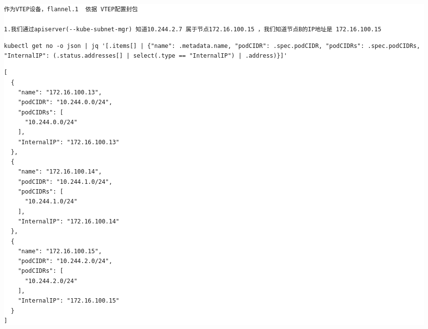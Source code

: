 









```
作为VTEP设备，flannel.1  依据 VTEP配置封包

1.我们通过apiserver(--kube-subnet-mgr) 知道10.244.2.7 属于节点172.16.100.15 ，我们知道节点B的IP地址是 172.16.100.15
```





```
kubectl get no -o json | jq '[.items[] | {"name": .metadata.name, "podCIDR": .spec.podCIDR, "podCIDRs": .spec.podCIDRs, "InternalIP": (.status.addresses[] | select(.type == "InternalIP") | .address)}]'
```





```
[
  {
    "name": "172.16.100.13",
    "podCIDR": "10.244.0.0/24",
    "podCIDRs": [
      "10.244.0.0/24"
    ],
    "InternalIP": "172.16.100.13"
  },
  {
    "name": "172.16.100.14",
    "podCIDR": "10.244.1.0/24",
    "podCIDRs": [
      "10.244.1.0/24"
    ],
    "InternalIP": "172.16.100.14"
  },
  {
    "name": "172.16.100.15",
    "podCIDR": "10.244.2.0/24",
    "podCIDRs": [
      "10.244.2.0/24"
    ],
    "InternalIP": "172.16.100.15"
  }
]
```




